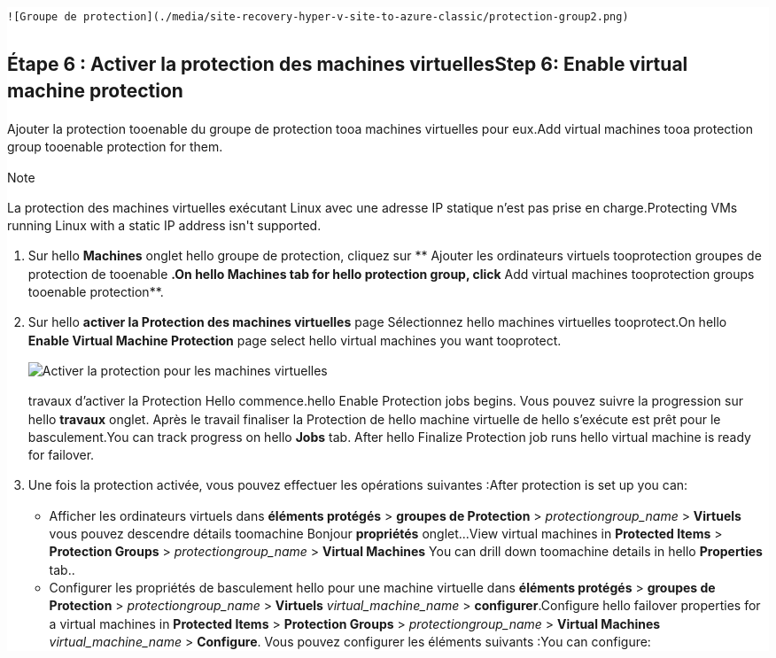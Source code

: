     ![Groupe de protection](./media/site-recovery-hyper-v-site-to-azure-classic/protection-group2.png)

## <a name="step-6-enable-virtual-machine-protection"></a><span data-ttu-id="464e2-252">Étape 6 : Activer la protection des machines virtuelles</span><span class="sxs-lookup"><span data-stu-id="464e2-252">Step 6: Enable virtual machine protection</span></span>
<span data-ttu-id="464e2-253">Ajouter la protection tooenable du groupe de protection tooa machines virtuelles pour eux.</span><span class="sxs-lookup"><span data-stu-id="464e2-253">Add virtual machines tooa protection group tooenable protection for them.</span></span>

> [!NOTE]
> <span data-ttu-id="464e2-254">La protection des machines virtuelles exécutant Linux avec une adresse IP statique n’est pas prise en charge.</span><span class="sxs-lookup"><span data-stu-id="464e2-254">Protecting VMs running Linux with a static IP address isn't supported.</span></span>
>
>

1. <span data-ttu-id="464e2-255">Sur hello **Machines** onglet hello groupe de protection, cliquez sur ** Ajouter les ordinateurs virtuels tooprotection groupes de protection de tooenable **.</span><span class="sxs-lookup"><span data-stu-id="464e2-255">On hello **Machines** tab for hello protection group, click** Add virtual machines tooprotection groups tooenable protection**.</span></span>
2. <span data-ttu-id="464e2-256">Sur hello **activer la Protection des machines virtuelles** page Sélectionnez hello machines virtuelles tooprotect.</span><span class="sxs-lookup"><span data-stu-id="464e2-256">On hello **Enable Virtual Machine Protection** page select hello virtual machines you want tooprotect.</span></span>

    ![Activer la protection pour les machines virtuelles](./media/site-recovery-hyper-v-site-to-azure-classic/add-vm.png)

    <span data-ttu-id="464e2-258">travaux d’activer la Protection Hello commence.</span><span class="sxs-lookup"><span data-stu-id="464e2-258">hello Enable Protection jobs begins.</span></span> <span data-ttu-id="464e2-259">Vous pouvez suivre la progression sur hello **travaux** onglet. Après le travail finaliser la Protection de hello machine virtuelle de hello s’exécute est prêt pour le basculement.</span><span class="sxs-lookup"><span data-stu-id="464e2-259">You can track progress on hello **Jobs** tab. After hello Finalize Protection job runs hello virtual machine is ready for failover.</span></span>
3. <span data-ttu-id="464e2-260">Une fois la protection activée, vous pouvez effectuer les opérations suivantes :</span><span class="sxs-lookup"><span data-stu-id="464e2-260">After protection is set up you can:</span></span>

   * <span data-ttu-id="464e2-261">Afficher les ordinateurs virtuels dans **éléments protégés** > **groupes de Protection** > *protectiongroup_name*  >  **Virtuels** vous pouvez descendre détails toomachine Bonjour **propriétés** onglet...</span><span class="sxs-lookup"><span data-stu-id="464e2-261">View virtual machines in **Protected Items** > **Protection Groups** > *protectiongroup_name* > **Virtual Machines** You can drill down toomachine details in hello **Properties** tab..</span></span>
   * <span data-ttu-id="464e2-262">Configurer les propriétés de basculement hello pour une machine virtuelle dans **éléments protégés** > **groupes de Protection** > *protectiongroup_name*  >  **Virtuels** *virtual_machine_name* > **configurer**.</span><span class="sxs-lookup"><span data-stu-id="464e2-262">Configure hello failover properties for a virtual machines in **Protected Items** > **Protection Groups** > *protectiongroup_name* > **Virtual Machines** *virtual_machine_name* > **Configure**.</span></span> <span data-ttu-id="464e2-263">Vous pouvez configurer les éléments suivants :</span><span class="sxs-lookup"><span data-stu-id="464e2-263">You can configure:</span></span>
